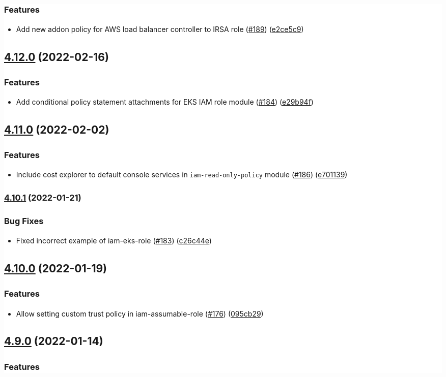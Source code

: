 
### Features

* Add new addon policy for AWS load balancer controller to IRSA role ([#189](https://github.com/terraform-aws-modules/terraform-aws-iam/issues/189)) ([e2ce5c9](https://github.com/terraform-aws-modules/terraform-aws-iam/commit/e2ce5c943f2a4f4c604b0273915f80c55c6a98f3))

## [4.12.0](https://github.com/terraform-aws-modules/terraform-aws-iam/compare/v4.11.0...v4.12.0) (2022-02-16)


### Features

* Add conditional policy statement attachments for EKS IAM role module ([#184](https://github.com/terraform-aws-modules/terraform-aws-iam/issues/184)) ([e29b94f](https://github.com/terraform-aws-modules/terraform-aws-iam/commit/e29b94f1aaeae68e062213954c293727a8a83e24))

## [4.11.0](https://github.com/terraform-aws-modules/terraform-aws-iam/compare/v4.10.1...v4.11.0) (2022-02-02)


### Features

* Include cost explorer to default console services in `iam-read-only-policy` module ([#186](https://github.com/terraform-aws-modules/terraform-aws-iam/issues/186)) ([e701139](https://github.com/terraform-aws-modules/terraform-aws-iam/commit/e701139d00abfbadf0695b8186001b9786163863))

### [4.10.1](https://github.com/terraform-aws-modules/terraform-aws-iam/compare/v4.10.0...v4.10.1) (2022-01-21)


### Bug Fixes

* Fixed incorrect example of iam-eks-role ([#183](https://github.com/terraform-aws-modules/terraform-aws-iam/issues/183)) ([c26c44e](https://github.com/terraform-aws-modules/terraform-aws-iam/commit/c26c44ec120a3f791376d52475bb4757e1f8a0ee))

## [4.10.0](https://github.com/terraform-aws-modules/terraform-aws-iam/compare/v4.9.0...v4.10.0) (2022-01-19)


### Features

* Allow setting custom trust policy in iam-assumable-role ([#176](https://github.com/terraform-aws-modules/terraform-aws-iam/issues/176)) ([095cb29](https://github.com/terraform-aws-modules/terraform-aws-iam/commit/095cb29b2eabed1b7fe0c231a5294c6f0eaa8d5c))

## [4.9.0](https://github.com/terraform-aws-modules/terraform-aws-iam/compare/v4.8.0...v4.9.0) (2022-01-14)


### Features
